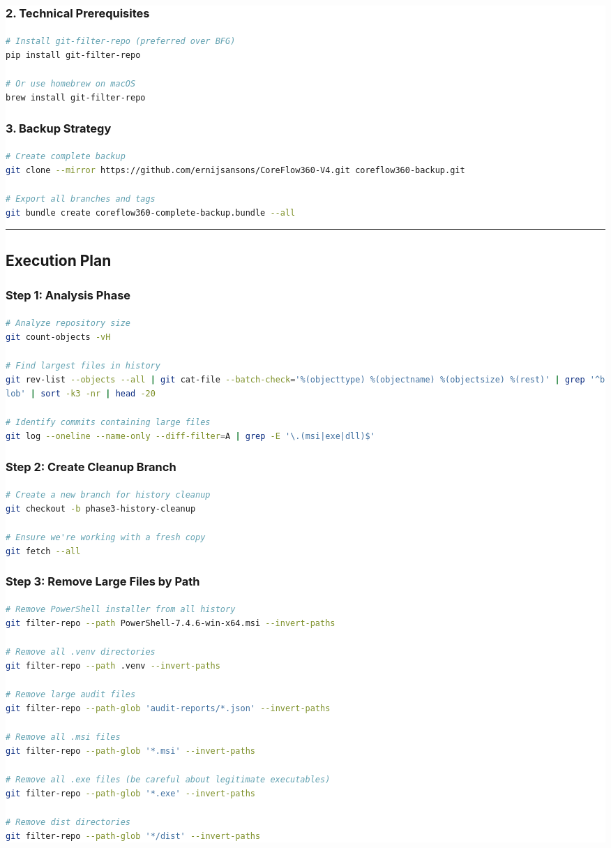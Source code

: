 ### 2. Technical Prerequisites
```bash
# Install git-filter-repo (preferred over BFG)
pip install git-filter-repo

# Or use homebrew on macOS
brew install git-filter-repo
```

### 3. Backup Strategy
```bash
# Create complete backup
git clone --mirror https://github.com/ernijsansons/CoreFlow360-V4.git coreflow360-backup.git

# Export all branches and tags
git bundle create coreflow360-complete-backup.bundle --all
```

---

## Execution Plan

### Step 1: Analysis Phase
```bash
# Analyze repository size
git count-objects -vH

# Find largest files in history
git rev-list --objects --all | git cat-file --batch-check='%(objecttype) %(objectname) %(objectsize) %(rest)' | grep '^blob' | sort -k3 -nr | head -20

# Identify commits containing large files
git log --oneline --name-only --diff-filter=A | grep -E '\.(msi|exe|dll)$'
```

### Step 2: Create Cleanup Branch
```bash
# Create a new branch for history cleanup
git checkout -b phase3-history-cleanup

# Ensure we're working with a fresh copy
git fetch --all
```

### Step 3: Remove Large Files by Path
```bash
# Remove PowerShell installer from all history
git filter-repo --path PowerShell-7.4.6-win-x64.msi --invert-paths

# Remove all .venv directories
git filter-repo --path .venv --invert-paths

# Remove large audit files
git filter-repo --path-glob 'audit-reports/*.json' --invert-paths

# Remove all .msi files
git filter-repo --path-glob '*.msi' --invert-paths

# Remove all .exe files (be careful about legitimate executables)
git filter-repo --path-glob '*.exe' --invert-paths

# Remove dist directories
git filter-repo --path-glob '*/dist' --invert-paths
```